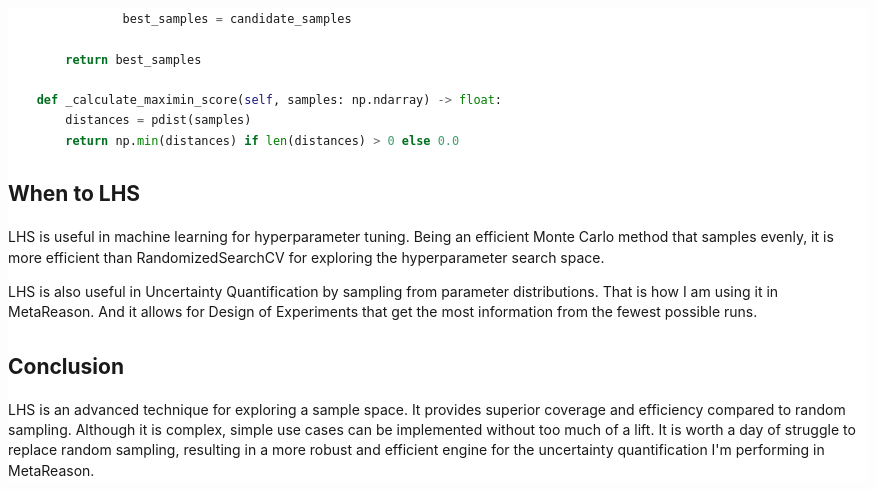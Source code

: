 ```python
                best_samples = candidate_samples
            
        return best_samples

    def _calculate_maximin_score(self, samples: np.ndarray) -> float:
        distances = pdist(samples)
        return np.min(distances) if len(distances) > 0 else 0.0
```

## When to LHS

LHS is useful in machine learning for hyperparameter tuning. Being an efficient Monte Carlo method that samples evenly, it is more efficient than RandomizedSearchCV for exploring the hyperparameter search space. 

LHS is also useful in Uncertainty Quantification by sampling from parameter distributions. That is how I am using it in MetaReason. And it allows for Design of Experiments that get the most information from the fewest possible runs. 

## Conclusion

LHS is an advanced technique for exploring a sample space. It provides superior coverage and efficiency compared to random sampling. Although it is complex, simple use cases can be implemented without too much of a lift. It is worth a day of struggle to replace random sampling, resulting in a more robust and efficient engine for the uncertainty quantification I'm performing in MetaReason.